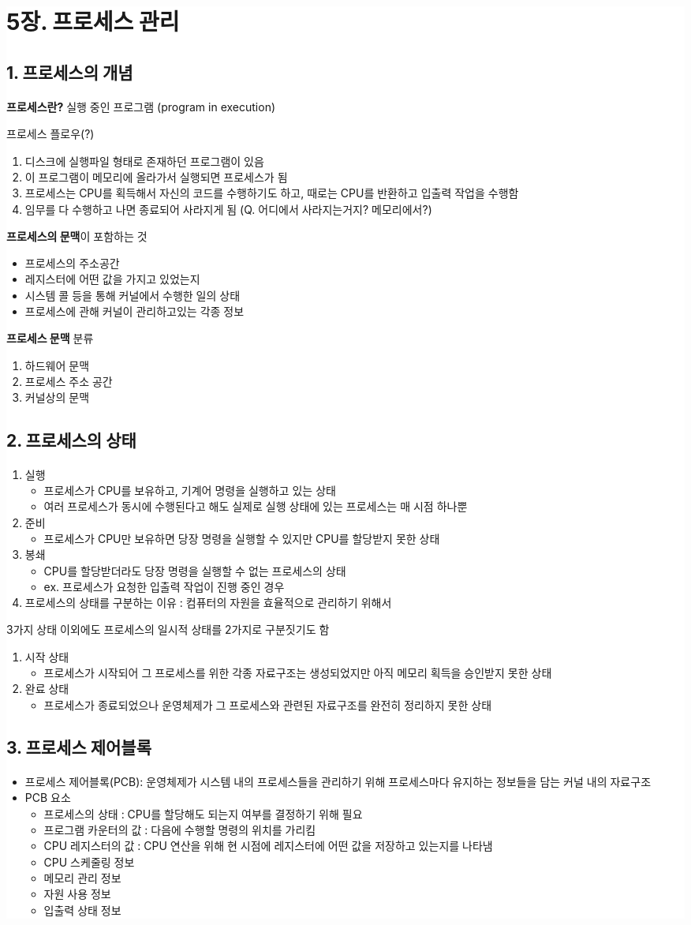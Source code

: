 # 5장. 프로세스 관리

## 1. 프로세스의 개념

**프로세스란?**  실행 중인 프로그램 \(program in execution\)

프로세스 플로우\(?\)

1. 디스크에 실행파일 형태로 존재하던 프로그램이 있음
2. 이 프로그램이 메모리에 올라가서 실행되면 프로세스가 됨
3. 프로세스는 CPU를 획득해서 자신의 코드를 수행하기도 하고, 때로는 CPU를 반환하고 입출력 작업을 수행함
4. 임무를 다 수행하고 나면 종료되어 사라지게 됨 \(Q. 어디에서 사라지는거지? 메모리에서?\)

**프로세스의 문맥**이 포함하는 것

* 프로세스의 주소공간
* 레지스터에 어떤 값을 가지고 있었는지
* 시스템 콜 등을 통해 커널에서 수행한 일의 상태
* 프로세스에 관해 커널이 관리하고있는 각종 정보

**프로세스 문맥** 분류

1. 하드웨어 문맥 
2. 프로세스 주소 공간
3. 커널상의 문맥

## 2. 프로세스의 상태

1. 실행
   * 프로세스가 CPU를 보유하고, 기계어 명령을 실행하고 있는 상태
   * 여러 프로세스가 동시에 수행된다고 해도 실제로 실행 상태에 있는 프로세스는 매 시점 하나뿐
2. 준비
   * 프로세스가 CPU만 보유하면 당장 명령을 실행할 수 있지만 CPU를 할당받지 못한 상태
3. 봉쇄
   * CPU를 할당받더라도 당장 명령을 실행할 수 없는 프로세스의 상태
   * ex. 프로세스가 요청한 입출력 작업이 진행 중인 경우
4. 프로세스의 상태를 구분하는 이유 : 컴퓨터의 자원을 효율적으로 관리하기 위해서

3가지 상태 이외에도 프로세스의 일시적 상태를 2가지로 구분짓기도 함

1. 시작 상태
   * 프로세스가 시작되어 그 프로세스를 위한 각종 자료구조는 생성되었지만 아직 메모리 획득을 승인받지 못한 상태
2. 완료 상태
   * 프로세스가 종료되었으나 운영체제가 그 프로세스와 관련된 자료구조를 완전히 정리하지 못한 상태

## 3. 프로세스 제어블록

* 프로세스 제어블록\(PCB\): 운영체제가 시스템 내의 프로세스들을 관리하기 위해 프로세스마다 유지하는 정보들을 담는 커널 내의 자료구조
* PCB 요소
  * 프로세스의 상태 : CPU를 할당해도 되는지 여부를 결정하기 위해 필요
  * 프로그램 카운터의 값 : 다음에 수행할 명령의 위치를 가리킴
  * CPU 레지스터의 값 : CPU 연산을 위해 현 시점에 레지스터에 어떤 값을 저장하고 있는지를 나타냄
  * CPU 스케줄링 정보
  * 메모리 관리 정보
  * 자원 사용 정보
  * 입출력 상태 정보

